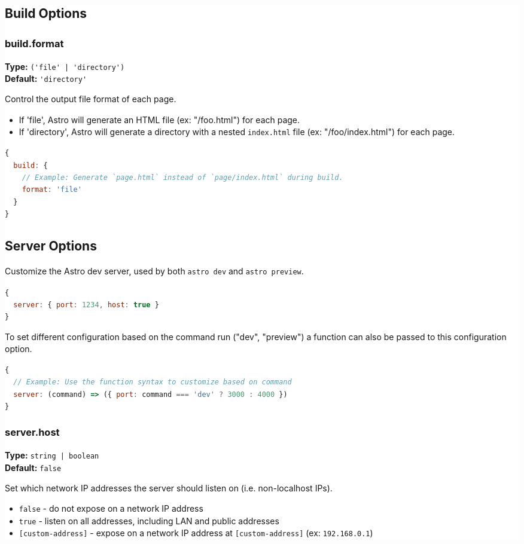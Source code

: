 
## Build Options

### build.format

<p>

**Type:** `('file' | 'directory')`<br>
**Default:** `'directory'`
</p>

Control the output file format of each page.
  - If 'file', Astro will generate an HTML file (ex: "/foo.html") for each page.
  - If 'directory', Astro will generate a directory with a nested `index.html` file (ex: "/foo/index.html") for each page.

```js
{
  build: {
    // Example: Generate `page.html` instead of `page/index.html` during build.
    format: 'file'
  }
}
```


## Server Options

Customize the Astro dev server, used by both `astro dev` and `astro preview`.

```js
{
  server: { port: 1234, host: true }
}
```

To set different configuration based on the command run ("dev", "preview") a function can also be passed to this configuration option.

```js
{
  // Example: Use the function syntax to customize based on command
  server: (command) => ({ port: command === 'dev' ? 3000 : 4000 })
}
```

### server.host

<p>

**Type:** `string | boolean`<br>
**Default:** `false`<br>
<Since v="0.24.0" />
</p>

Set which network IP addresses the server should listen on (i.e. non-localhost IPs).
- `false` - do not expose on a network IP address
- `true` - listen on all addresses, including LAN and public addresses
- `[custom-address]` - expose on a network IP address at `[custom-address]` (ex: `192.168.0.1`)
